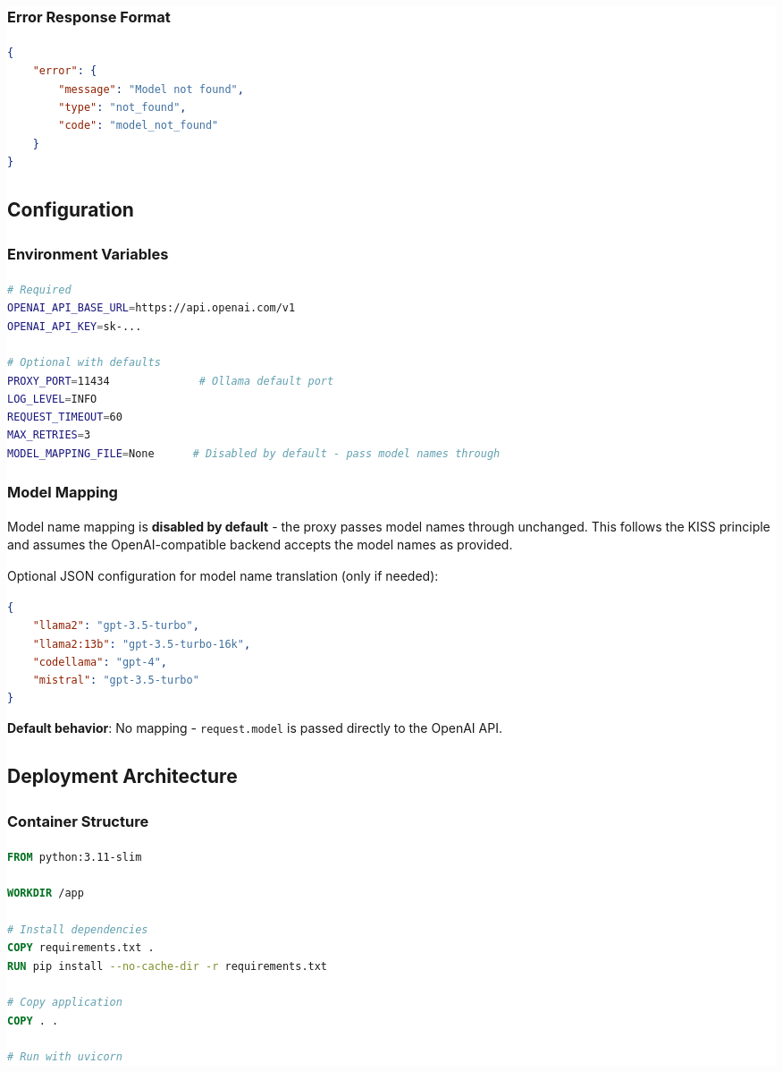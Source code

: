 ### Error Response Format

```json
{
    "error": {
        "message": "Model not found",
        "type": "not_found",
        "code": "model_not_found"
    }
}
```

## Configuration

### Environment Variables

```bash
# Required
OPENAI_API_BASE_URL=https://api.openai.com/v1
OPENAI_API_KEY=sk-...

# Optional with defaults
PROXY_PORT=11434              # Ollama default port
LOG_LEVEL=INFO               
REQUEST_TIMEOUT=60           
MAX_RETRIES=3                
MODEL_MAPPING_FILE=None      # Disabled by default - pass model names through
```

### Model Mapping

Model name mapping is **disabled by default** - the proxy passes model names through unchanged. This follows the KISS principle and assumes the OpenAI-compatible backend accepts the model names as provided.

Optional JSON configuration for model name translation (only if needed):

```json
{
    "llama2": "gpt-3.5-turbo",
    "llama2:13b": "gpt-3.5-turbo-16k",
    "codellama": "gpt-4",
    "mistral": "gpt-3.5-turbo"
}
```

**Default behavior**: No mapping - `request.model` is passed directly to the OpenAI API.

## Deployment Architecture

### Container Structure

```dockerfile
FROM python:3.11-slim

WORKDIR /app

# Install dependencies
COPY requirements.txt .
RUN pip install --no-cache-dir -r requirements.txt

# Copy application
COPY . .

# Run with uvicorn
```